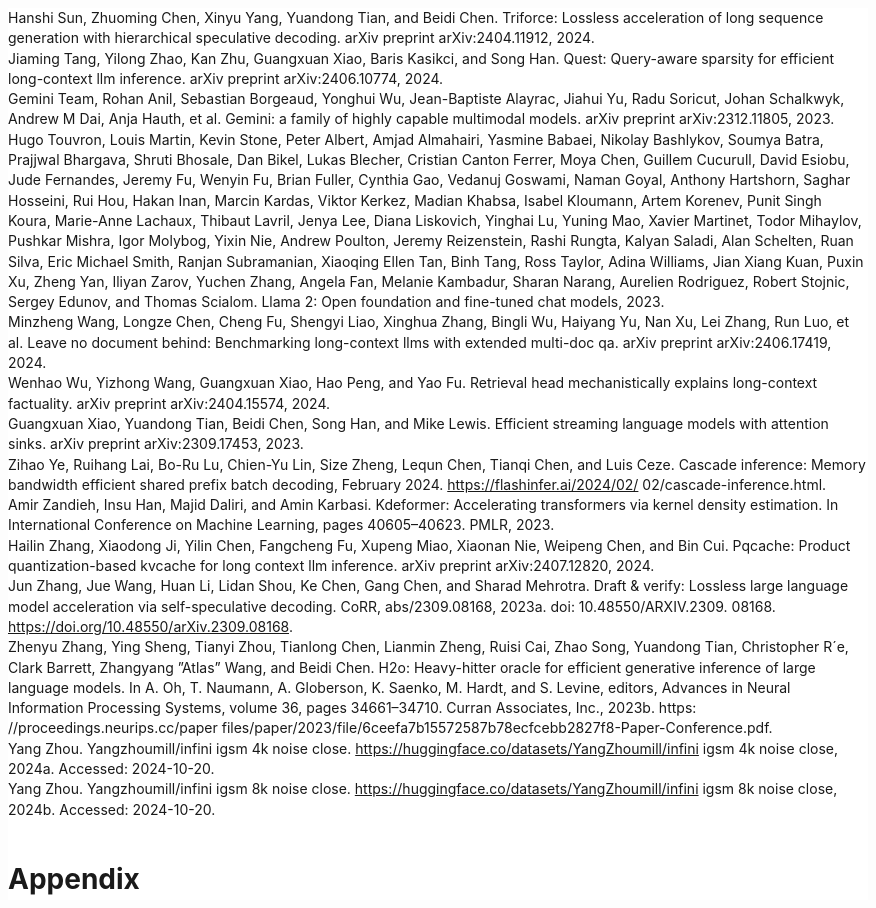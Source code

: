 Hanshi Sun, Zhuoming Chen, Xinyu Yang, Yuandong Tian, and Beidi Chen. Triforce: Lossless acceleration of long sequence generation with hierarchical speculative decoding. arXiv preprint arXiv:2404.11912, 2024.   
Jiaming Tang, Yilong Zhao, Kan Zhu, Guangxuan Xiao, Baris Kasikci, and Song Han. Quest: Query-aware sparsity for efficient long-context llm inference. arXiv preprint arXiv:2406.10774, 2024.   
Gemini Team, Rohan Anil, Sebastian Borgeaud, Yonghui Wu, Jean-Baptiste Alayrac, Jiahui Yu, Radu Soricut, Johan Schalkwyk, Andrew M Dai, Anja Hauth, et al. Gemini: a family of highly capable multimodal models. arXiv preprint arXiv:2312.11805, 2023.   
Hugo Touvron, Louis Martin, Kevin Stone, Peter Albert, Amjad Almahairi, Yasmine Babaei, Nikolay Bashlykov, Soumya Batra, Prajjwal Bhargava, Shruti Bhosale, Dan Bikel, Lukas Blecher, Cristian Canton Ferrer, Moya Chen, Guillem Cucurull, David Esiobu, Jude Fernandes, Jeremy Fu, Wenyin Fu, Brian Fuller, Cynthia Gao, Vedanuj Goswami, Naman Goyal, Anthony Hartshorn, Saghar Hosseini, Rui Hou, Hakan Inan, Marcin Kardas, Viktor Kerkez, Madian Khabsa, Isabel Kloumann, Artem Korenev, Punit Singh Koura, Marie-Anne Lachaux, Thibaut Lavril, Jenya Lee, Diana Liskovich, Yinghai Lu, Yuning Mao, Xavier Martinet, Todor Mihaylov, Pushkar Mishra, Igor Molybog, Yixin Nie, Andrew Poulton, Jeremy Reizenstein, Rashi Rungta, Kalyan Saladi, Alan Schelten, Ruan Silva, Eric Michael Smith, Ranjan Subramanian, Xiaoqing Ellen Tan, Binh Tang, Ross Taylor, Adina Williams, Jian Xiang Kuan, Puxin Xu, Zheng Yan, Iliyan Zarov, Yuchen Zhang, Angela Fan, Melanie Kambadur, Sharan Narang, Aurelien Rodriguez, Robert Stojnic, Sergey Edunov, and Thomas Scialom. Llama 2: Open foundation and fine-tuned chat models, 2023.   
Minzheng Wang, Longze Chen, Cheng Fu, Shengyi Liao, Xinghua Zhang, Bingli Wu, Haiyang Yu, Nan Xu, Lei Zhang, Run Luo, et al. Leave no document behind: Benchmarking long-context llms with extended multi-doc qa. arXiv preprint arXiv:2406.17419, 2024.   
Wenhao Wu, Yizhong Wang, Guangxuan Xiao, Hao Peng, and Yao Fu. Retrieval head mechanistically explains long-context factuality. arXiv preprint arXiv:2404.15574, 2024.   
Guangxuan Xiao, Yuandong Tian, Beidi Chen, Song Han, and Mike Lewis. Efficient streaming language models with attention sinks. arXiv preprint arXiv:2309.17453, 2023.   
Zihao Ye, Ruihang Lai, Bo-Ru Lu, Chien-Yu Lin, Size Zheng, Lequn Chen, Tianqi Chen, and Luis Ceze. Cascade inference: Memory bandwidth efficient shared prefix batch decoding, February 2024. https://flashinfer.ai/2024/02/ 02/cascade-inference.html.   
Amir Zandieh, Insu Han, Majid Daliri, and Amin Karbasi. Kdeformer: Accelerating transformers via kernel density estimation. In International Conference on Machine Learning, pages 40605–40623. PMLR, 2023.   
Hailin Zhang, Xiaodong Ji, Yilin Chen, Fangcheng Fu, Xupeng Miao, Xiaonan Nie, Weipeng Chen, and Bin Cui. Pqcache: Product quantization-based kvcache for long context llm inference. arXiv preprint arXiv:2407.12820, 2024.   
Jun Zhang, Jue Wang, Huan Li, Lidan Shou, Ke Chen, Gang Chen, and Sharad Mehrotra. Draft & verify: Lossless large language model acceleration via self-speculative decoding. CoRR, abs/2309.08168, 2023a. doi: 10.48550/ARXIV.2309. 08168. https://doi.org/10.48550/arXiv.2309.08168.   
Zhenyu Zhang, Ying Sheng, Tianyi Zhou, Tianlong Chen, Lianmin Zheng, Ruisi Cai, Zhao Song, Yuandong Tian, Christopher R´e, Clark Barrett, Zhangyang ”Atlas” Wang, and Beidi Chen. H2o: Heavy-hitter oracle for efficient generative inference of large language models. In A. Oh, T. Naumann, A. Globerson, K. Saenko, M. Hardt, and S. Levine, editors, Advances in Neural Information Processing Systems, volume 36, pages 34661–34710. Curran Associates, Inc., 2023b. https: //proceedings.neurips.cc/paper files/paper/2023/file/6ceefa7b15572587b78ecfcebb2827f8-Paper-Conference.pdf.   
Yang Zhou. Yangzhoumill/infini igsm 4k noise close. https://huggingface.co/datasets/YangZhoumill/infini igsm 4k noise close, 2024a. Accessed: 2024-10-20.   
Yang Zhou. Yangzhoumill/infini igsm 8k noise close. https://huggingface.co/datasets/YangZhoumill/infini igsm 8k noise close, 2024b. Accessed: 2024-10-20.

# Appendix
